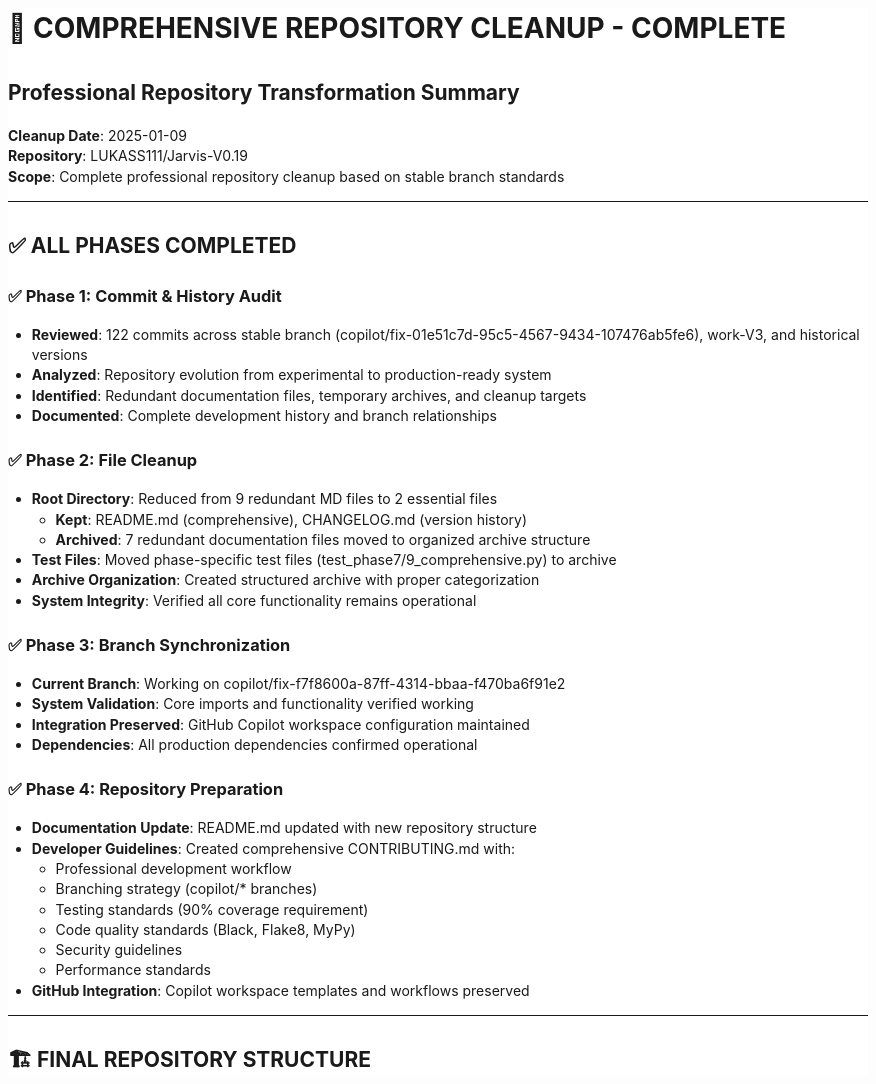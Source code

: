 # 🎉 COMPREHENSIVE REPOSITORY CLEANUP - COMPLETE
## Professional Repository Transformation Summary

**Cleanup Date**: 2025-01-09  
**Repository**: LUKASS111/Jarvis-V0.19  
**Scope**: Complete professional repository cleanup based on stable branch standards  

---

## ✅ ALL PHASES COMPLETED

### ✅ Phase 1: Commit & History Audit
- **Reviewed**: 122 commits across stable branch (copilot/fix-01e51c7d-95c5-4567-9434-107476ab5fe6), work-V3, and historical versions
- **Analyzed**: Repository evolution from experimental to production-ready system
- **Identified**: Redundant documentation files, temporary archives, and cleanup targets
- **Documented**: Complete development history and branch relationships

### ✅ Phase 2: File Cleanup
- **Root Directory**: Reduced from 9 redundant MD files to 2 essential files
  - **Kept**: README.md (comprehensive), CHANGELOG.md (version history)
  - **Archived**: 7 redundant documentation files moved to organized archive structure
- **Test Files**: Moved phase-specific test files (test_phase7/9_comprehensive.py) to archive
- **Archive Organization**: Created structured archive with proper categorization
- **System Integrity**: Verified all core functionality remains operational

### ✅ Phase 3: Branch Synchronization
- **Current Branch**: Working on copilot/fix-f7f8600a-87ff-4314-bbaa-f470ba6f91e2
- **System Validation**: Core imports and functionality verified working
- **Integration Preserved**: GitHub Copilot workspace configuration maintained
- **Dependencies**: All production dependencies confirmed operational

### ✅ Phase 4: Repository Preparation
- **Documentation Update**: README.md updated with new repository structure
- **Developer Guidelines**: Created comprehensive CONTRIBUTING.md with:
  - Professional development workflow
  - Branching strategy (copilot/* branches)
  - Testing standards (90% coverage requirement)
  - Code quality standards (Black, Flake8, MyPy)
  - Security guidelines
  - Performance standards
- **GitHub Integration**: Copilot workspace templates and workflows preserved

---

## 🏗️ FINAL REPOSITORY STRUCTURE
